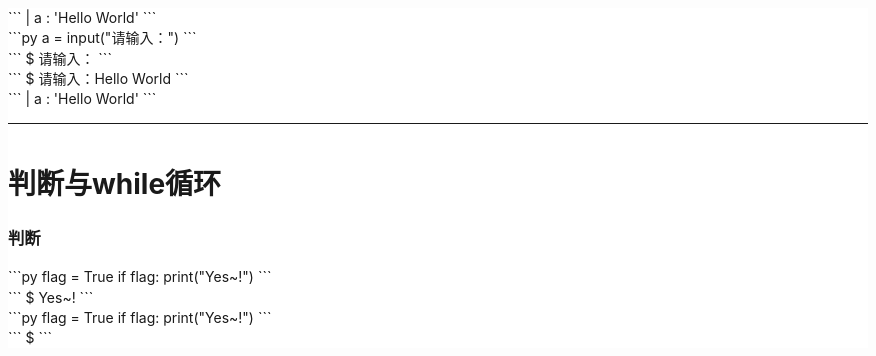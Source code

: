 <div v-click='4' class="m-2">
```
| a : 'Hello World'
```
</div>
</div>

<div class="grid grid-cols-3">
<div v-click='5' class="m-2">
```py
a = input("请输入：")
```
</div>
<div v-if="$route.query.clicks <=6" v-click='6' class="m-2">
```
$ 请输入：
```
</div>
<div v-else v-click='7' class="m-2">
```
$ 请输入：Hello World
```
</div>
<div v-click='8' class="m-2">
```
| a : 'Hello World'
```
</div>
</div>

---

# 判断与while循环
### 判断

<div class="grid grid-cols-2">
<div v-click='1' class="m-2">
```py
flag = True
if flag: 
    print("Yes~!")
```
</div>
<div v-click='2' class="m-2">
```
$ Yes~!
```
</div>
</div>

<div class="grid grid-cols-2">
<div v-click='3' class="m-2">
```py
flag = True
if flag: 
    print("Yes~!")
```
</div>
<div v-click='4' class="m-2">
```
$ 
```
</div>
</div>
